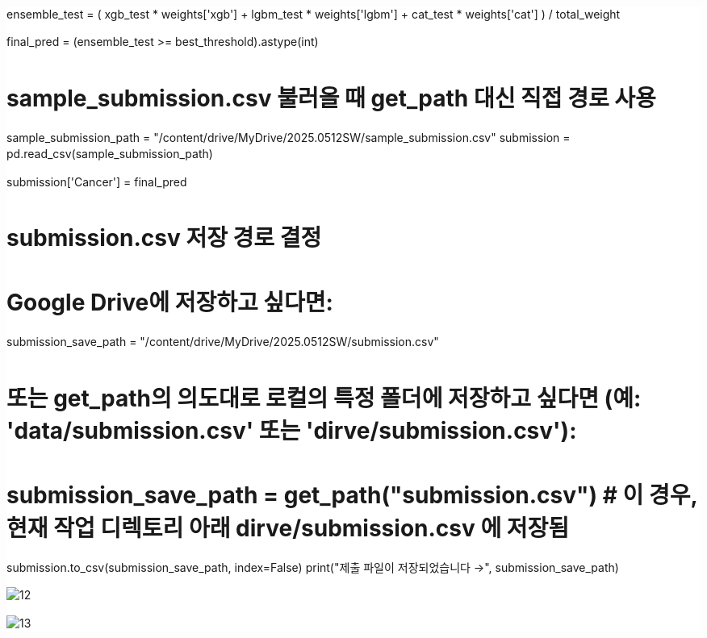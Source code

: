 ensemble_test = (
    xgb_test * weights['xgb'] +
    lgbm_test * weights['lgbm'] +
    cat_test * weights['cat']
) / total_weight

final_pred = (ensemble_test >= best_threshold).astype(int)

# sample_submission.csv 불러올 때 get_path 대신 직접 경로 사용
sample_submission_path = "/content/drive/MyDrive/2025.0512SW/sample_submission.csv"
submission = pd.read_csv(sample_submission_path)

submission['Cancer'] = final_pred

# submission.csv 저장 경로 결정
# Google Drive에 저장하고 싶다면:
submission_save_path = "/content/drive/MyDrive/2025.0512SW/submission.csv"
# 또는 get_path의 의도대로 로컬의 특정 폴더에 저장하고 싶다면 (예: 'data/submission.csv' 또는 'dirve/submission.csv'):
# submission_save_path = get_path("submission.csv") # 이 경우, 현재 작업 디렉토리 아래 dirve/submission.csv 에 저장됨

submission.to_csv(submission_save_path, index=False)
print("제출 파일이 저장되었습니다 →", submission_save_path)




![12](https://github.com/user-attachments/assets/5f1765d9-da67-4429-8654-afc42dc656ca)

![13](https://github.com/user-attachments/assets/4785139b-4182-4ad7-8928-e8899759b4be)


